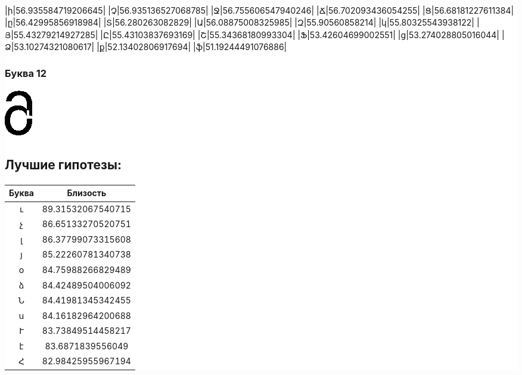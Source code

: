 |ի|56.935584719206645|
|Չ|56.935136527068785|
|Ջ|56.755606547940246|
|Ճ|56.702093436054255|
|Ց|56.68181227611384|
|ը|56.42995856918984|
|Տ|56.280263082829|
|Ա|56.08875008325985|
|Զ|55.90560858214|
|կ|55.80325543938122|
|Յ|55.43279214927285|
|Ը|55.43103837693169|
|Շ|55.34368180993304|
|Ֆ|53.42604699002551|
|ց|53.274028805016044|
|Ձ|53.10274321080617|
|ք|52.13402806917694|
|ֆ|51.19244491076886|

### Буква 12

![](res/segmentation/chars/12.png)

## Лучшие гипотезы: 

| Буква | Близость |
| :---: | :---: |
|ւ|89.31532067540715|
|չ|86.65133270520751|
|լ|86.37799073315608|
|յ|85.22260781340738|
|օ|84.75988266829489|
|ձ|84.42489504006092|
|Ն|84.41981345342455|
|ս|84.16182964200688|
|Ւ|83.73849514458217|
|է|83.6871839556049|
|Հ|82.98425955967194|